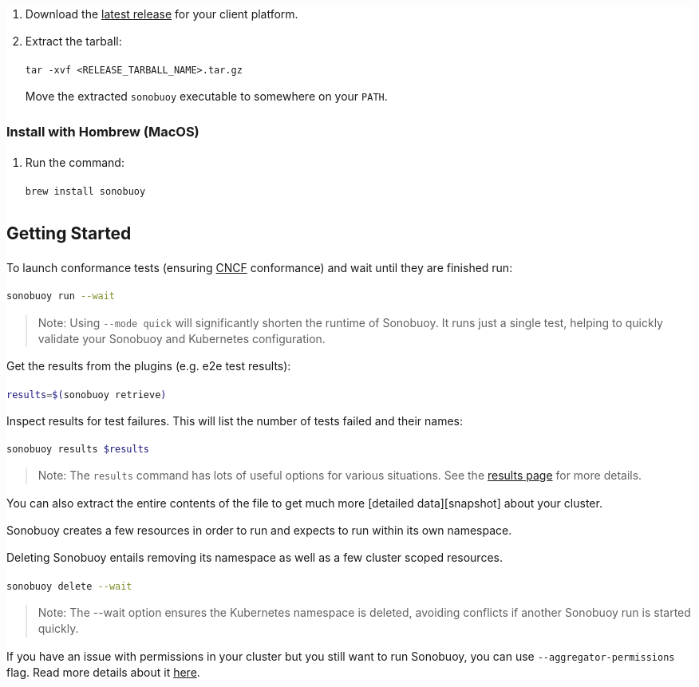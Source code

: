 1. Download the [latest release][releases] for your client platform.
2. Extract the tarball:

   ```
   tar -xvf <RELEASE_TARBALL_NAME>.tar.gz
   ```

   Move the extracted `sonobuoy` executable to somewhere on your `PATH`.

### Install with Hombrew (MacOS)

1. Run the command:

   ```
   brew install sonobuoy
   ```

## Getting Started

To launch conformance tests (ensuring [CNCF][cncf] conformance) and wait until they are finished run:

```bash
sonobuoy run --wait
```

> Note: Using `--mode quick` will significantly shorten the runtime of Sonobuoy. It runs just a single test, helping to quickly validate your Sonobuoy and Kubernetes configuration.

Get the results from the plugins (e.g. e2e test results):

```bash
results=$(sonobuoy retrieve)
```

Inspect results for test failures. This will list the number of tests failed and their names:

```bash
sonobuoy results $results
```

> Note: The `results` command has lots of useful options for various situations. See the [results page][results] for more details.

You can also extract the entire contents of the file to get much more [detailed data][snapshot] about your cluster.

Sonobuoy creates a few resources in order to run and expects to run within its own namespace.

Deleting Sonobuoy entails removing its namespace as well as a few cluster scoped resources.

```bash
sonobuoy delete --wait
```

> Note: The --wait option ensures the Kubernetes namespace is deleted, avoiding conflicts if another Sonobuoy run is started quickly.

If you have an issue with permissions in your cluster but you still want to run Sonobuoy, you can use `--aggregator-permissions` flag. Read more details about it [here][aggregator-permissions].


[decoupling-sonobuoy-k8s]: https://sonobuoy.io/decoupling-sonobuoy-and-kubernetes
[airgap]: https://sonobuoy.io/docs/airgap
[brew]: https://kubernetes.io/docs/tasks/tools/install-kubectl/#install-with-homebrew-on-macos
[cncf]: https://github.com/cncf/k8s-conformance#certified-kubernetes
[coc]: https://github.com/vmware-tanzu/sonobuoy/blob/main/CODE_OF_CONDUCT.md
[contrib]: https://github.com/vmware-tanzu/sonobuoy/blob/main/CONTRIBUTING.md
[docker]: https://docs.docker.com/get-docker/
[docs]: https://sonobuoy.io/docs
[e2ePlugin]: https://sonobuoy.io/docs/e2eplugin
[customPlugins]: https://sonobuoy.io/docs/plugins
[gen]: https://sonobuoy.io/docs/gen
[issue]: https://github.com/vmware-tanzu/sonobuoy/issues
[issue1388]: https://sonobuoy.io/docs/issue1388
[k8s]: https://github.com/kubernetes/kubernetes
[kind]: https://github.com/kubernetes-sigs/kind
[linux]: https://kubernetes.io/docs/tasks/tools/install-kubectl/#tabset-1
[oview]: https://youtu.be/8QK-Hg2yUd4
[plugins]: https://sonobuoy.io/docs/plugins
[quickstart]: https://aws.amazon.com/quickstart/architecture/vmware-kubernetes/
[releases]: https://github.com/vmware-tanzu/sonobuoy/releases
[results]: https://sonobuoy.io/docs/results
[slack]: https://kubernetes.slack.com/messages/sonobuoy
[sonobuoyconfig]: https://sonobuoy.io/docs/sonobuoy-config
[strategy]: https://sonobuoy.io/docs/strategy
[aggregator-permissions]: https://sonobuoy.io/docs/aggregator-permissions
[roadmap]: https://github.com/vmware-tanzu/sonobuoy/wiki